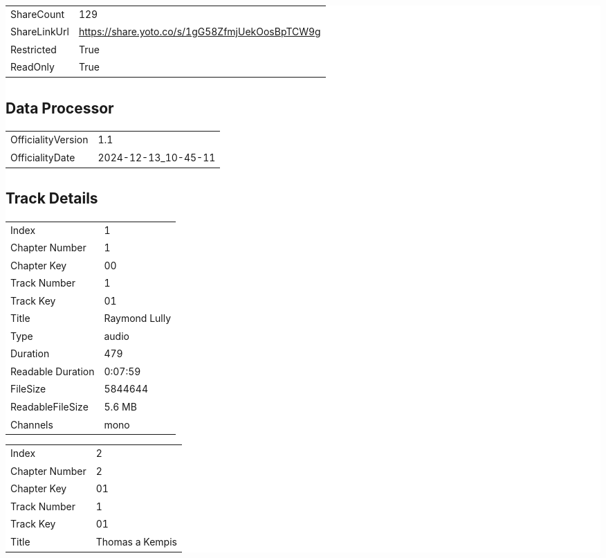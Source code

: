 |  |  |
| - | - |
| ShareCount | 129 |
| ShareLinkUrl | https://share.yoto.co/s/1gG58ZfmjUekOosBpTCW9g |
| Restricted | True |
| ReadOnly | True |


## Data Processor

|  |  |
| - | - |
| OfficialityVersion | 1.1
| OfficialityDate | 2024-12-13_10-45-11


## Track Details

|  |  |
| - | - |
| Index | 1 |
| Chapter Number | 1 |
| Chapter Key | 00 |
| Track Number | 1 |
| Track Key | 01 |
| Title |  Raymond Lully |
| Type | audio |
| Duration | 479 |
| Readable Duration | 0:07:59 |
| FileSize | 5844644 |
| ReadableFileSize | 5.6 MB |
| Channels | mono |

|  |  |
| - | - |
| Index | 2 |
| Chapter Number | 2 |
| Chapter Key | 01 |
| Track Number | 1 |
| Track Key | 01 |
| Title | Thomas a Kempis |
